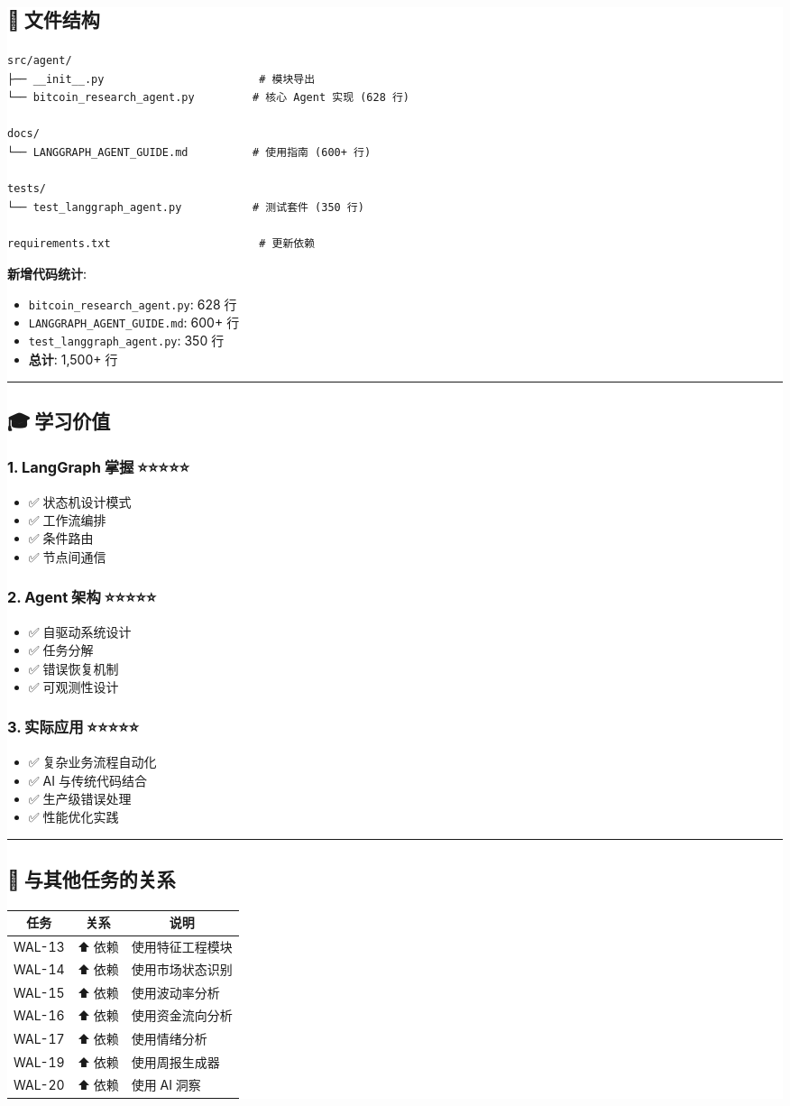
## 📁 文件结构

```
src/agent/
├── __init__.py                        # 模块导出
└── bitcoin_research_agent.py         # 核心 Agent 实现 (628 行)

docs/
└── LANGGRAPH_AGENT_GUIDE.md          # 使用指南 (600+ 行)

tests/
└── test_langgraph_agent.py           # 测试套件 (350 行)

requirements.txt                       # 更新依赖
```

**新增代码统计**:
- `bitcoin_research_agent.py`: 628 行
- `LANGGRAPH_AGENT_GUIDE.md`: 600+ 行
- `test_langgraph_agent.py`: 350 行
- **总计**: 1,500+ 行

---

## 🎓 学习价值

### 1. LangGraph 掌握 ⭐⭐⭐⭐⭐
- ✅ 状态机设计模式
- ✅ 工作流编排
- ✅ 条件路由
- ✅ 节点间通信

### 2. Agent 架构 ⭐⭐⭐⭐⭐
- ✅ 自驱动系统设计
- ✅ 任务分解
- ✅ 错误恢复机制
- ✅ 可观测性设计

### 3. 实际应用 ⭐⭐⭐⭐⭐
- ✅ 复杂业务流程自动化
- ✅ AI 与传统代码结合
- ✅ 生产级错误处理
- ✅ 性能优化实践

---

## 🔄 与其他任务的关系

| 任务 | 关系 | 说明 |
|------|------|------|
| WAL-13 | ⬆️ 依赖 | 使用特征工程模块 |
| WAL-14 | ⬆️ 依赖 | 使用市场状态识别 |
| WAL-15 | ⬆️ 依赖 | 使用波动率分析 |
| WAL-16 | ⬆️ 依赖 | 使用资金流向分析 |
| WAL-17 | ⬆️ 依赖 | 使用情绪分析 |
| WAL-19 | ⬆️ 依赖 | 使用周报生成器 |
| WAL-20 | ⬆️ 依赖 | 使用 AI 洞察 |